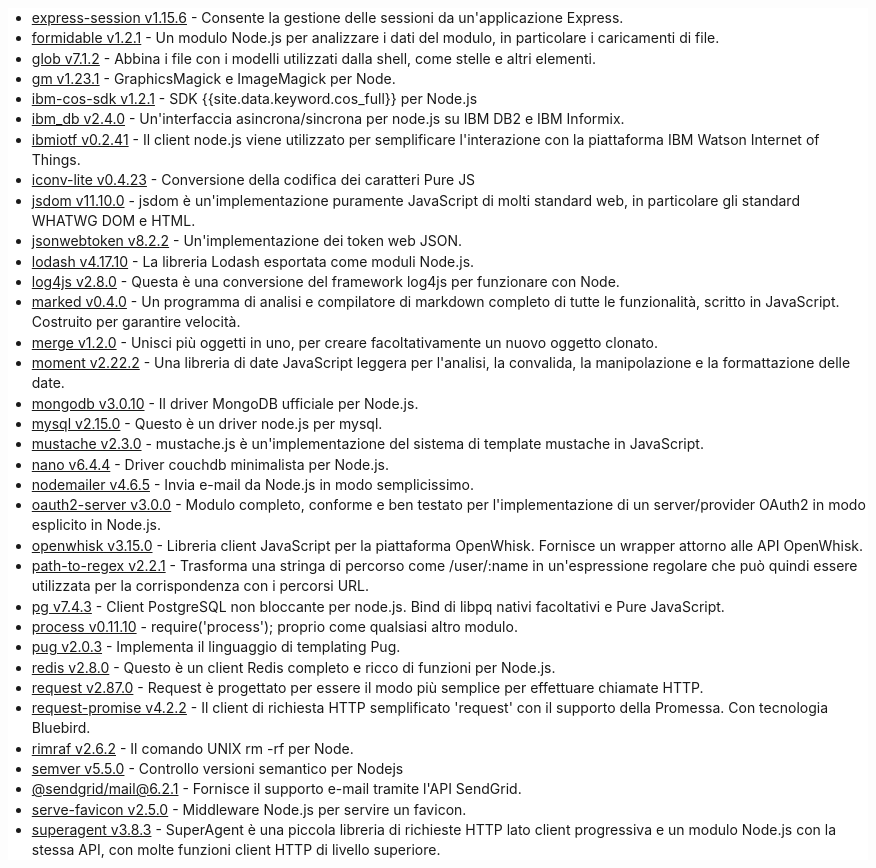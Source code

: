   - [express-session v1.15.6](https://www.npmjs.com/package/express-session) - Consente la gestione delle sessioni da un'applicazione Express.
  - [formidable v1.2.1](https://www.npmjs.com/package/formidable) - Un modulo Node.js per analizzare i dati del modulo, in particolare i caricamenti di file.
  - [glob v7.1.2](https://www.npmjs.com/package/glob) - Abbina i file con i modelli utilizzati dalla shell, come stelle e altri elementi.
  - [gm v1.23.1](https://www.npmjs.com/package/gm) - GraphicsMagick e ImageMagick per Node.
  - [ibm-cos-sdk v1.2.1](https://www.npmjs.com/package/ibm-cos-sdk) - SDK {{site.data.keyword.cos_full}} per Node.js
  - [ibm_db v2.4.0](https://www.npmjs.com/package/ibm_db) - Un'interfaccia asincrona/sincrona per node.js su IBM DB2 e IBM Informix.
  - [ibmiotf v0.2.41](https://www.npmjs.com/package/ibmiotf) - Il client node.js viene utilizzato per semplificare l'interazione con la piattaforma IBM Watson Internet of Things.
  - [iconv-lite v0.4.23](https://www.npmjs.com/package/iconv-lite) - Conversione della codifica dei caratteri Pure JS
  - [jsdom v11.10.0](https://www.npmjs.com/package/jsdom) - jsdom è un'implementazione puramente JavaScript di molti standard web, in particolare gli standard WHATWG DOM e HTML.
  - [jsonwebtoken v8.2.2](https://www.npmjs.com/package/jsonwebtoken) - Un'implementazione dei token web JSON.
  - [lodash v4.17.10](https://www.npmjs.com/package/lodash) - La libreria Lodash esportata come moduli Node.js.
  - [log4js v2.8.0](https://www.npmjs.com/package/log4js) - Questa è una conversione del framework log4js per funzionare con Node.
  - [marked v0.4.0](https://www.npmjs.com/package/marked) - Un programma di analisi e compilatore di markdown completo di tutte le funzionalità, scritto in JavaScript. Costruito per garantire velocità.
  - [merge v1.2.0](https://www.npmjs.com/package/merge) - Unisci più oggetti in uno, per creare facoltativamente un nuovo oggetto clonato.
  - [moment v2.22.2](https://www.npmjs.com/package/moment) - Una libreria di date JavaScript leggera per l'analisi, la convalida, la manipolazione e la formattazione delle date. 
  - [mongodb v3.0.10](https://www.npmjs.com/package/mongodb) - Il driver MongoDB ufficiale per Node.js.
  - [mysql v2.15.0](https://www.npmjs.com/package/mysql) - Questo è un driver node.js per mysql.
  - [mustache v2.3.0](https://www.npmjs.com/package/mustache) - mustache.js è un'implementazione del sistema di template mustache in JavaScript.
  - [nano v6.4.4](https://www.npmjs.com/package/nano) - Driver couchdb minimalista per Node.js.
  - [nodemailer v4.6.5](https://www.npmjs.com/package/nodemailer) - Invia e-mail da Node.js in modo semplicissimo.
  - [oauth2-server v3.0.0](https://www.npmjs.com/package/oauth2-server) - Modulo completo, conforme e ben testato per l'implementazione di un server/provider OAuth2 in modo esplicito in Node.js.
  - [openwhisk v3.15.0](https://www.npmjs.com/package/openwhisk) - Libreria client JavaScript per la piattaforma OpenWhisk. Fornisce un wrapper attorno alle API OpenWhisk.
  - [path-to-regex v2.2.1](https://www.npmjs.com/package/path-to-regexp) - Trasforma una stringa di percorso come /user/:name in un'espressione regolare che può quindi essere utilizzata per la corrispondenza con i percorsi URL.
  - [pg v7.4.3](https://www.npmjs.com/package/pg) - Client PostgreSQL non bloccante per node.js. Bind di libpq nativi facoltativi e Pure JavaScript.
  - [process v0.11.10](https://www.npmjs.com/package/process) - require('process'); proprio come qualsiasi altro modulo.
  - [pug v2.0.3](https://www.npmjs.com/package/pug) - Implementa il linguaggio di templating Pug.
  - [redis v2.8.0](https://www.npmjs.com/package/redis) - Questo è un client Redis completo e ricco di funzioni per Node.js.
  - [request v2.87.0](https://www.npmjs.com/package/request) - Request è progettato per essere il modo più semplice per effettuare chiamate HTTP.
  - [request-promise v4.2.2](https://www.npmjs.com/package/request-promise) - Il client di richiesta HTTP semplificato 'request' con il supporto della Promessa. Con tecnologia Bluebird.
  - [rimraf v2.6.2](https://www.npmjs.com/package/rimraf) - Il comando UNIX rm -rf per Node.
  - [semver v5.5.0](https://www.npmjs.com/package/semver) - Controllo versioni semantico per Nodejs
  - [@sendgrid/mail@6.2.1](https://www.npmjs.com/package/@sendgrid/mail) - Fornisce il supporto e-mail tramite l'API SendGrid.
  - [serve-favicon v2.5.0](https://www.npmjs.com/package/serve-favicon) - Middleware Node.js per servire un favicon.
  - [superagent v3.8.3](https://www.npmjs.com/package/superagent) - SuperAgent è una piccola libreria di richieste HTTP lato client progressiva e un modulo Node.js con la stessa API, con molte funzioni client HTTP di livello superiore.